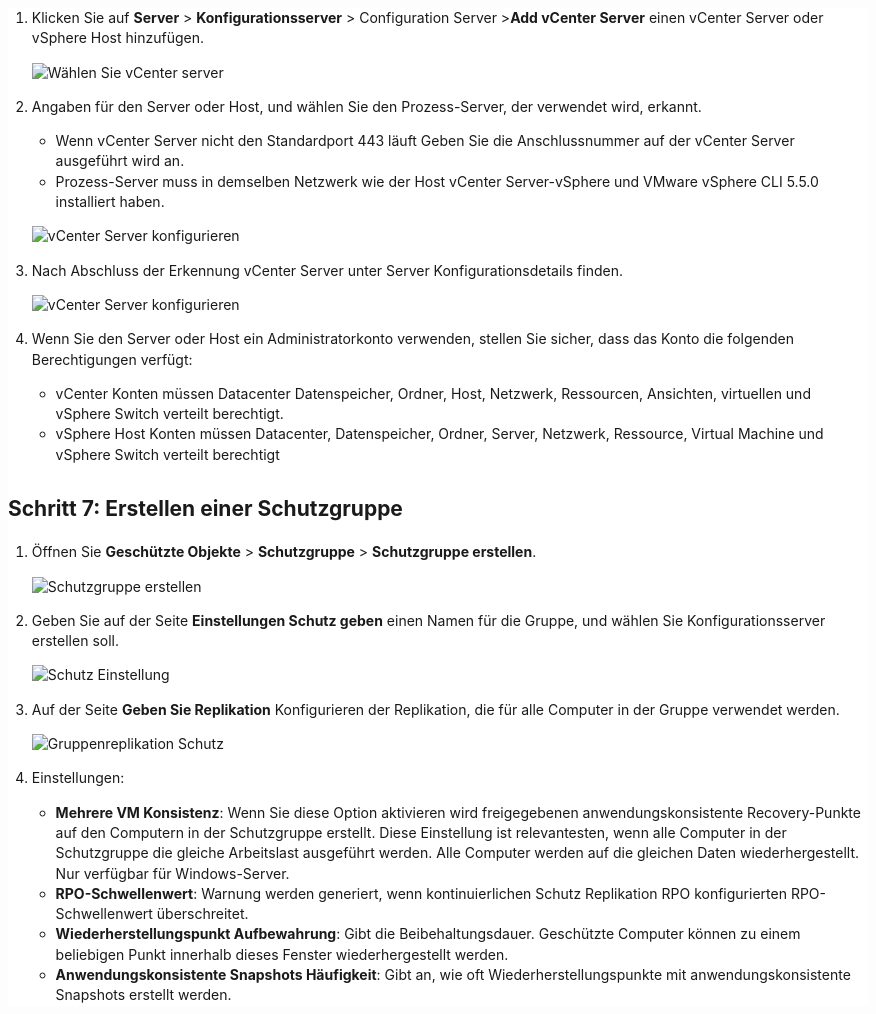 1. Klicken Sie auf **Server** > **Konfigurationsserver** > Configuration Server >**Add vCenter Server** einen vCenter Server oder vSphere Host hinzufügen.

    ![Wählen Sie vCenter server](./media/site-recovery-vmware-to-azure-classic-legacy/add-vcenter.png)

2. Angaben für den Server oder Host, und wählen Sie den Prozess-Server, der verwendet wird, erkannt.

    - Wenn vCenter Server nicht den Standardport 443 läuft Geben Sie die Anschlussnummer auf der vCenter Server ausgeführt wird an.
    - Prozess-Server muss in demselben Netzwerk wie der Host vCenter Server-vSphere und VMware vSphere CLI 5.5.0 installiert haben.

    ![vCenter Server konfigurieren](./media/site-recovery-vmware-to-azure-classic-legacy/add-vcenter4.png)


3. Nach Abschluss der Erkennung vCenter Server unter Server Konfigurationsdetails finden.

    ![vCenter Server konfigurieren](./media/site-recovery-vmware-to-azure-classic-legacy/add-vcenter2.png)

4. Wenn Sie den Server oder Host ein Administratorkonto verwenden, stellen Sie sicher, dass das Konto die folgenden Berechtigungen verfügt:

    - vCenter Konten müssen Datacenter Datenspeicher, Ordner, Host, Netzwerk, Ressourcen, Ansichten, virtuellen und vSphere Switch verteilt berechtigt.
    - vSphere Host Konten müssen Datacenter, Datenspeicher, Ordner, Server, Netzwerk, Ressource, Virtual Machine und vSphere Switch verteilt berechtigt



## <a name="step-7-create-a-protection-group"></a>Schritt 7: Erstellen einer Schutzgruppe

1. Öffnen Sie **Geschützte Objekte** > **Schutzgruppe** > **Schutzgruppe erstellen**.

    ![Schutzgruppe erstellen](./media/site-recovery-vmware-to-azure-classic-legacy/create-pg1.png)

2. Geben Sie auf der Seite **Einstellungen Schutz geben** einen Namen für die Gruppe, und wählen Sie Konfigurationsserver erstellen soll.

    ![Schutz Einstellung](./media/site-recovery-vmware-to-azure-classic-legacy/create-pg2.png)

3. Auf der Seite **Geben Sie Replikation** Konfigurieren der Replikation, die für alle Computer in der Gruppe verwendet werden.

    ![Gruppenreplikation Schutz](./media/site-recovery-vmware-to-azure-classic-legacy/create-pg3.png)

4. Einstellungen:
    - **Mehrere VM Konsistenz**: Wenn Sie diese Option aktivieren wird freigegebenen anwendungskonsistente Recovery-Punkte auf den Computern in der Schutzgruppe erstellt. Diese Einstellung ist relevantesten, wenn alle Computer in der Schutzgruppe die gleiche Arbeitslast ausgeführt werden. Alle Computer werden auf die gleichen Daten wiederhergestellt. Nur verfügbar für Windows-Server.
    - **RPO-Schwellenwert**: Warnung werden generiert, wenn kontinuierlichen Schutz Replikation RPO konfigurierten RPO-Schwellenwert überschreitet.
    - **Wiederherstellungspunkt Aufbewahrung**: Gibt die Beibehaltungsdauer. Geschützte Computer können zu einem beliebigen Punkt innerhalb dieses Fenster wiederhergestellt werden.
    - **Anwendungskonsistente Snapshots Häufigkeit**: Gibt an, wie oft Wiederherstellungspunkte mit anwendungskonsistente Snapshots erstellt werden.
